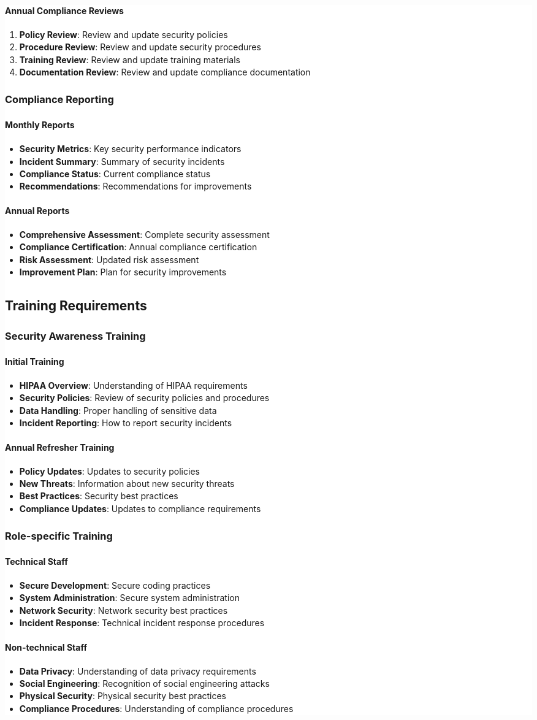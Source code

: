 #### Annual Compliance Reviews
1. **Policy Review**: Review and update security policies
2. **Procedure Review**: Review and update security procedures
3. **Training Review**: Review and update training materials
4. **Documentation Review**: Review and update compliance documentation

### Compliance Reporting

#### Monthly Reports
- **Security Metrics**: Key security performance indicators
- **Incident Summary**: Summary of security incidents
- **Compliance Status**: Current compliance status
- **Recommendations**: Recommendations for improvements

#### Annual Reports
- **Comprehensive Assessment**: Complete security assessment
- **Compliance Certification**: Annual compliance certification
- **Risk Assessment**: Updated risk assessment
- **Improvement Plan**: Plan for security improvements

## Training Requirements

### Security Awareness Training

#### Initial Training
- **HIPAA Overview**: Understanding of HIPAA requirements
- **Security Policies**: Review of security policies and procedures
- **Data Handling**: Proper handling of sensitive data
- **Incident Reporting**: How to report security incidents

#### Annual Refresher Training
- **Policy Updates**: Updates to security policies
- **New Threats**: Information about new security threats
- **Best Practices**: Security best practices
- **Compliance Updates**: Updates to compliance requirements

### Role-specific Training

#### Technical Staff
- **Secure Development**: Secure coding practices
- **System Administration**: Secure system administration
- **Network Security**: Network security best practices
- **Incident Response**: Technical incident response procedures

#### Non-technical Staff
- **Data Privacy**: Understanding of data privacy requirements
- **Social Engineering**: Recognition of social engineering attacks
- **Physical Security**: Physical security best practices
- **Compliance Procedures**: Understanding of compliance procedures
